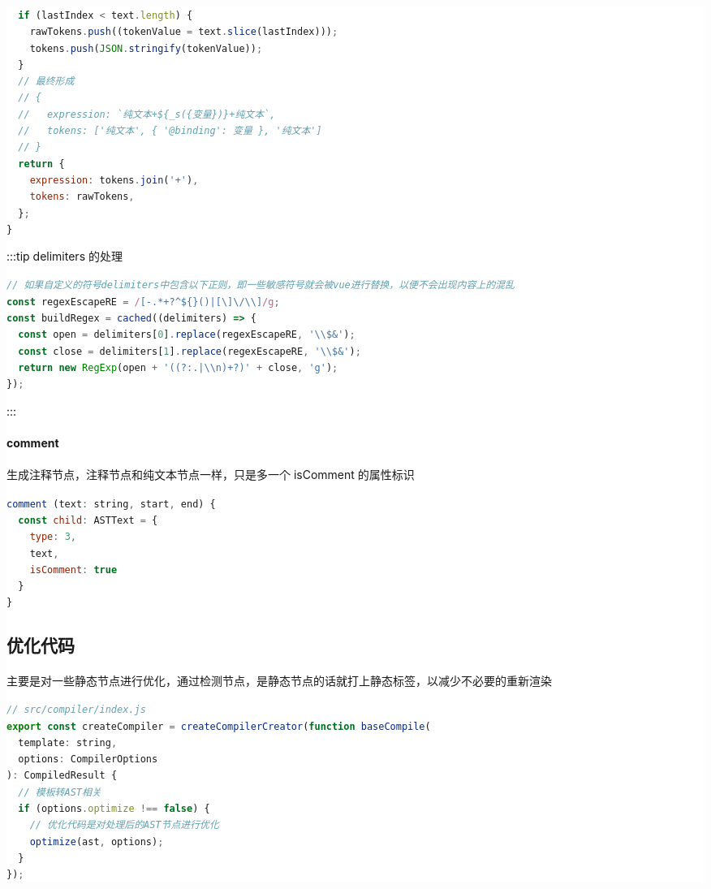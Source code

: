 ```js
  if (lastIndex < text.length) {
    rawTokens.push((tokenValue = text.slice(lastIndex)));
    tokens.push(JSON.stringify(tokenValue));
  }
  // 最终形成
  // {
  //   expression: `纯文本+${_s({变量})}+纯文本`,
  //   tokens: ['纯文本', { '@binding': 变量 }, '纯文本']
  // }
  return {
    expression: tokens.join('+'),
    tokens: rawTokens,
  };
}
```

:::tip delimiters 的处理

```js
// 如果自定义的符号delimiters中包含以下正则，即一些敏感符号就会被vue进行替换，以便不会出现内容上的混乱
const regexEscapeRE = /[-.*+?^${}()|[\]\/\\]/g;
const buildRegex = cached((delimiters) => {
  const open = delimiters[0].replace(regexEscapeRE, '\\$&');
  const close = delimiters[1].replace(regexEscapeRE, '\\$&');
  return new RegExp(open + '((?:.|\\n)+?)' + close, 'g');
});
```

:::

#### comment

生成注释节点，注释节点和纯文本节点一样，只是多一个 isComment 的属性标识

```js
comment (text: string, start, end) {
  const child: ASTText = {
    type: 3,
    text,
    isComment: true
  }
}
```

## 优化代码

主要是对一些静态节点进行优化，通过检测节点，是静态节点的话就打上静态标签，以减少不必要的重新渲染

```js
// src/compiler/index.js
export const createCompiler = createCompilerCreator(function baseCompile(
  template: string,
  options: CompilerOptions
): CompiledResult {
  // 模板转AST相关
  if (options.optimize !== false) {
    // 优化代码是对处理后的AST节点进行优化
    optimize(ast, options);
  }
});
```
